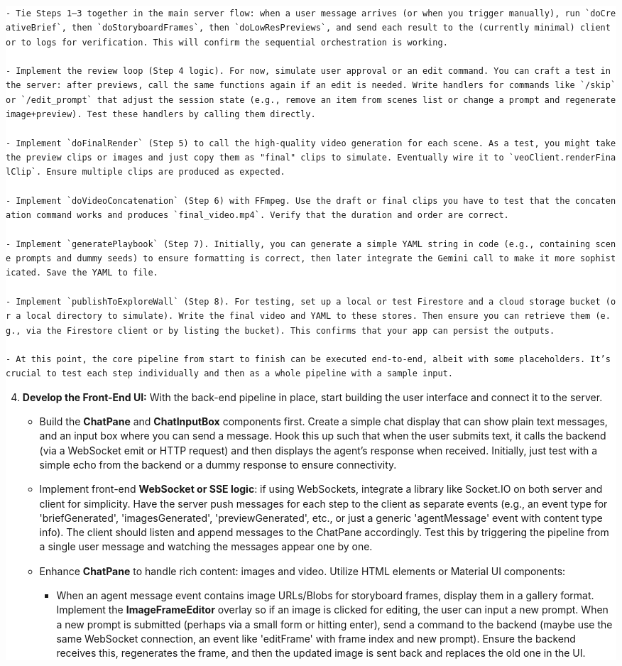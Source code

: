     - Tie Steps 1–3 together in the main server flow: when a user message arrives (or when you trigger manually), run `doCreativeBrief`, then `doStoryboardFrames`, then `doLowResPreviews`, and send each result to the (currently minimal) client or to logs for verification. This will confirm the sequential orchestration is working.

    - Implement the review loop (Step 4 logic). For now, simulate user approval or an edit command. You can craft a test in the server: after previews, call the same functions again if an edit is needed. Write handlers for commands like `/skip` or `/edit_prompt` that adjust the session state (e.g., remove an item from scenes list or change a prompt and regenerate image+preview). Test these handlers by calling them directly.

    - Implement `doFinalRender` (Step 5) to call the high-quality video generation for each scene. As a test, you might take the preview clips or images and just copy them as "final" clips to simulate. Eventually wire it to `veoClient.renderFinalClip`. Ensure multiple clips are produced as expected.

    - Implement `doVideoConcatenation` (Step 6) with FFmpeg. Use the draft or final clips you have to test that the concatenation command works and produces `final_video.mp4`. Verify that the duration and order are correct.

    - Implement `generatePlaybook` (Step 7). Initially, you can generate a simple YAML string in code (e.g., containing scene prompts and dummy seeds) to ensure formatting is correct, then later integrate the Gemini call to make it more sophisticated. Save the YAML to file.

    - Implement `publishToExploreWall` (Step 8). For testing, set up a local or test Firestore and a cloud storage bucket (or a local directory to simulate). Write the final video and YAML to these stores. Then ensure you can retrieve them (e.g., via the Firestore client or by listing the bucket). This confirms that your app can persist the outputs.

    - At this point, the core pipeline from start to finish can be executed end-to-end, albeit with some placeholders. It’s crucial to test each step individually and then as a whole pipeline with a sample input.

4. **Develop the Front-End UI:** With the back-end pipeline in place, start building the user interface and connect it to the server.

    - Build the **ChatPane** and **ChatInputBox** components first. Create a simple chat display that can show plain text messages, and an input box where you can send a message. Hook this up such that when the user submits text, it calls the backend (via a WebSocket emit or HTTP request) and then displays the agent’s response when received. Initially, just test with a simple echo from the backend or a dummy response to ensure connectivity.

    - Implement front-end **WebSocket or SSE logic**: if using WebSockets, integrate a library like Socket.IO on both server and client for simplicity. Have the server push messages for each step to the client as separate events (e.g., an event type for 'briefGenerated', 'imagesGenerated', 'previewGenerated', etc., or just a generic 'agentMessage' event with content type info). The client should listen and append messages to the ChatPane accordingly. Test this by triggering the pipeline from a single user message and watching the messages appear one by one.

    - Enhance **ChatPane** to handle rich content: images and video. Utilize HTML elements or Material UI components:

        - When an agent message event contains image URLs/Blobs for storyboard frames, display them in a gallery format. Implement the **ImageFrameEditor** overlay so if an image is clicked for editing, the user can input a new prompt. When a new prompt is submitted (perhaps via a small form or hitting enter), send a command to the backend (maybe use the same WebSocket connection, an event like 'editFrame' with frame index and new prompt). Ensure the backend receives this, regenerates the frame, and then the updated image is sent back and replaces the old one in the UI.
